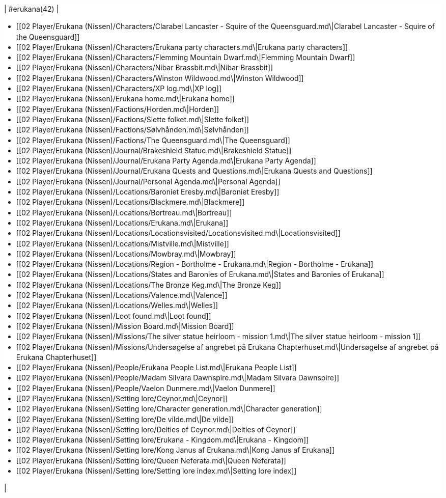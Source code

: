 | #erukana(42)              | <ul><li>[[02 Player/Erukana (Nissen)/Characters/Clarabel Lancaster - Squire of the Queensguard.md\\|Clarabel Lancaster - Squire of the Queensguard]]</li><li>[[02 Player/Erukana (Nissen)/Characters/Erukana party characters.md\\|Erukana party characters]]</li><li>[[02 Player/Erukana (Nissen)/Characters/Flemming Mountain Dwarf.md\\|Flemming Mountain Dwarf]]</li><li>[[02 Player/Erukana (Nissen)/Characters/Nibar Brassbit.md\\|Nibar Brassbit]]</li><li>[[02 Player/Erukana (Nissen)/Characters/Winston Wildwood.md\\|Winston Wildwood]]</li><li>[[02 Player/Erukana (Nissen)/Characters/XP log.md\\|XP log]]</li><li>[[02 Player/Erukana (Nissen)/Erukana home.md\\|Erukana home]]</li><li>[[02 Player/Erukana (Nissen)/Factions/Horden.md\\|Horden]]</li><li>[[02 Player/Erukana (Nissen)/Factions/Slette folket.md\\|Slette folket]]</li><li>[[02 Player/Erukana (Nissen)/Factions/Sølvhånden.md\\|Sølvhånden]]</li><li>[[02 Player/Erukana (Nissen)/Factions/The Queensguard.md\\|The Queensguard]]</li><li>[[02 Player/Erukana (Nissen)/Journal/Brakeshield Statue.md\\|Brakeshield Statue]]</li><li>[[02 Player/Erukana (Nissen)/Journal/Erukana Party Agenda.md\\|Erukana Party Agenda]]</li><li>[[02 Player/Erukana (Nissen)/Journal/Erukana Quests and Questions.md\\|Erukana Quests and Questions]]</li><li>[[02 Player/Erukana (Nissen)/Journal/Personal Agenda.md\\|Personal Agenda]]</li><li>[[02 Player/Erukana (Nissen)/Locations/Baroniet Eresby.md\\|Baroniet Eresby]]</li><li>[[02 Player/Erukana (Nissen)/Locations/Blackmere.md\\|Blackmere]]</li><li>[[02 Player/Erukana (Nissen)/Locations/Bortreau.md\\|Bortreau]]</li><li>[[02 Player/Erukana (Nissen)/Locations/Erukana.md\\|Erukana]]</li><li>[[02 Player/Erukana (Nissen)/Locations/Locationsvisited/Locationsvisited.md\\|Locationsvisited]]</li><li>[[02 Player/Erukana (Nissen)/Locations/Mistville.md\\|Mistville]]</li><li>[[02 Player/Erukana (Nissen)/Locations/Mowbray.md\\|Mowbray]]</li><li>[[02 Player/Erukana (Nissen)/Locations/Region - Bortholme - Erukana.md\\|Region - Bortholme - Erukana]]</li><li>[[02 Player/Erukana (Nissen)/Locations/States and Baronies of Erukana.md\\|States and Baronies of Erukana]]</li><li>[[02 Player/Erukana (Nissen)/Locations/The Bronze Keg.md\\|The Bronze Keg]]</li><li>[[02 Player/Erukana (Nissen)/Locations/Valence.md\\|Valence]]</li><li>[[02 Player/Erukana (Nissen)/Locations/Welles.md\\|Welles]]</li><li>[[02 Player/Erukana (Nissen)/Loot found.md\\|Loot found]]</li><li>[[02 Player/Erukana (Nissen)/Mission Board.md\\|Mission Board]]</li><li>[[02 Player/Erukana (Nissen)/Missions/The silver statue heirloom - mission 1.md\\|The silver statue heirloom - mission 1]]</li><li>[[02 Player/Erukana (Nissen)/Missions/Undersøgelse af angrebet på Erukana Chapterhuset.md\\|Undersøgelse af angrebet på Erukana Chapterhuset]]</li><li>[[02 Player/Erukana (Nissen)/People/Erukana People List.md\\|Erukana People List]]</li><li>[[02 Player/Erukana (Nissen)/People/Madam Silvara Dawnspire.md\\|Madam Silvara Dawnspire]]</li><li>[[02 Player/Erukana (Nissen)/People/Vaelon Dunmere.md\\|Vaelon Dunmere]]</li><li>[[02 Player/Erukana (Nissen)/Setting lore/Ceynor.md\\|Ceynor]]</li><li>[[02 Player/Erukana (Nissen)/Setting lore/Character generation.md\\|Character generation]]</li><li>[[02 Player/Erukana (Nissen)/Setting lore/De vilde.md\\|De vilde]]</li><li>[[02 Player/Erukana (Nissen)/Setting lore/Deities of Ceynor.md\\|Deities of Ceynor]]</li><li>[[02 Player/Erukana (Nissen)/Setting lore/Erukana - Kingdom.md\\|Erukana - Kingdom]]</li><li>[[02 Player/Erukana (Nissen)/Setting lore/Kong Janus af Erukana.md\\|Kong Janus af Erukana]]</li><li>[[02 Player/Erukana (Nissen)/Setting lore/Queen Neferata.md\\|Queen Neferata]]</li><li>[[02 Player/Erukana (Nissen)/Setting lore/Setting lore index.md\\|Setting lore index]]</li></ul> |